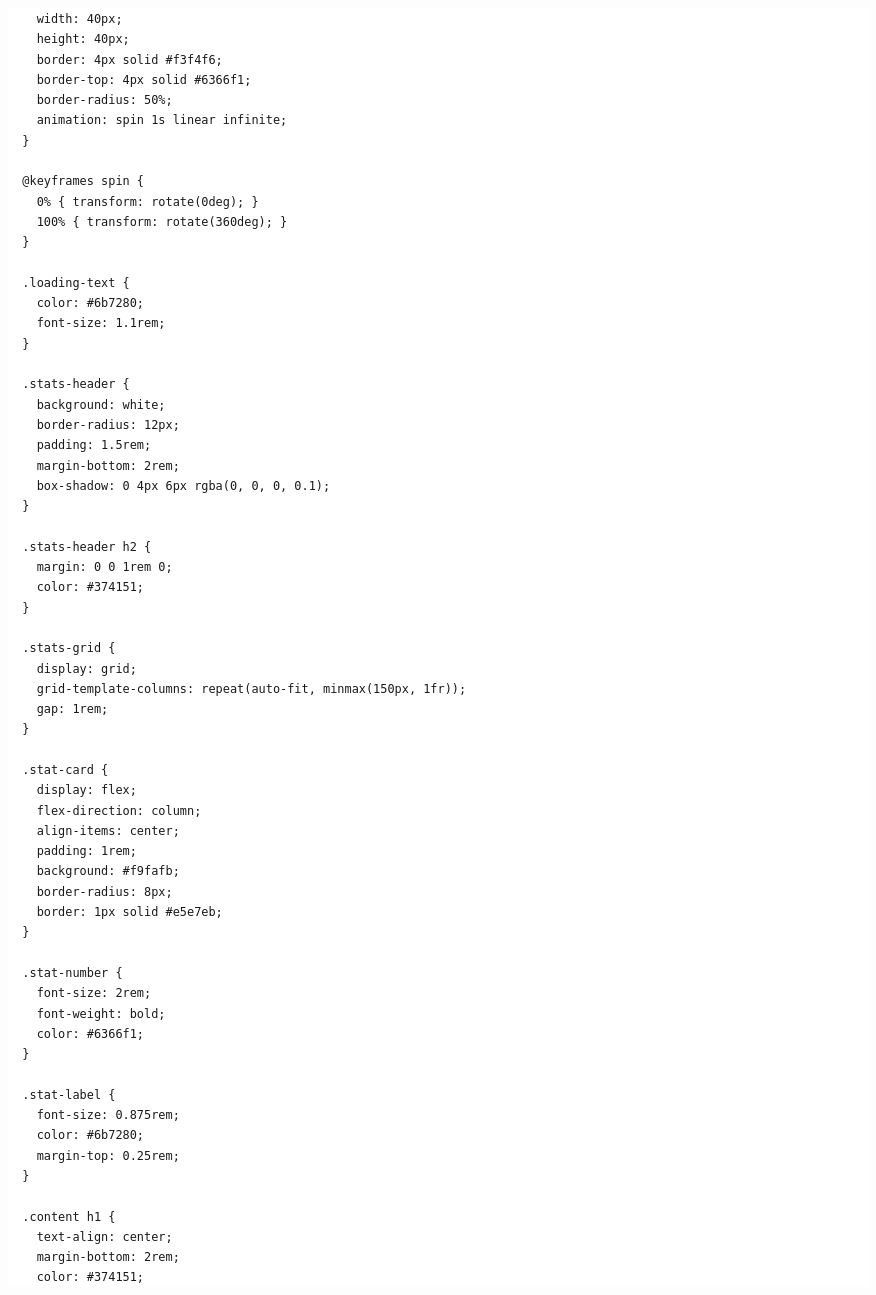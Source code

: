 ```svelte
    width: 40px;
    height: 40px;
    border: 4px solid #f3f4f6;
    border-top: 4px solid #6366f1;
    border-radius: 50%;
    animation: spin 1s linear infinite;
  }

  @keyframes spin {
    0% { transform: rotate(0deg); }
    100% { transform: rotate(360deg); }
  }

  .loading-text {
    color: #6b7280;
    font-size: 1.1rem;
  }

  .stats-header {
    background: white;
    border-radius: 12px;
    padding: 1.5rem;
    margin-bottom: 2rem;
    box-shadow: 0 4px 6px rgba(0, 0, 0, 0.1);
  }

  .stats-header h2 {
    margin: 0 0 1rem 0;
    color: #374151;
  }

  .stats-grid {
    display: grid;
    grid-template-columns: repeat(auto-fit, minmax(150px, 1fr));
    gap: 1rem;
  }

  .stat-card {
    display: flex;
    flex-direction: column;
    align-items: center;
    padding: 1rem;
    background: #f9fafb;
    border-radius: 8px;
    border: 1px solid #e5e7eb;
  }

  .stat-number {
    font-size: 2rem;
    font-weight: bold;
    color: #6366f1;
  }

  .stat-label {
    font-size: 0.875rem;
    color: #6b7280;
    margin-top: 0.25rem;
  }

  .content h1 {
    text-align: center;
    margin-bottom: 2rem;
    color: #374151;
```